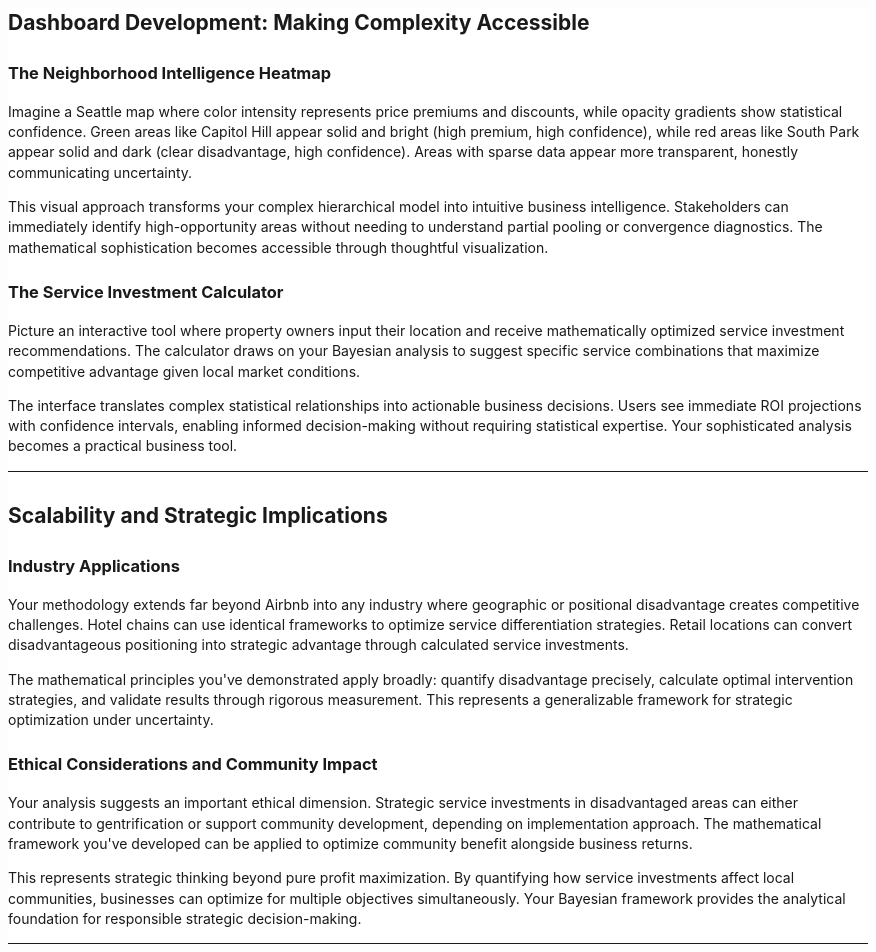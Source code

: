 ## **Dashboard Development: Making Complexity Accessible**

### **The Neighborhood Intelligence Heatmap**

Imagine a Seattle map where color intensity represents price premiums and discounts, while opacity gradients show statistical confidence. Green areas like Capitol Hill appear solid and bright (high premium, high confidence), while red areas like South Park appear solid and dark (clear disadvantage, high confidence). Areas with sparse data appear more transparent, honestly communicating uncertainty.

This visual approach transforms your complex hierarchical model into intuitive business intelligence. Stakeholders can immediately identify high-opportunity areas without needing to understand partial pooling or convergence diagnostics. The mathematical sophistication becomes accessible through thoughtful visualization.

### **The Service Investment Calculator**

Picture an interactive tool where property owners input their location and receive mathematically optimized service investment recommendations. The calculator draws on your Bayesian analysis to suggest specific service combinations that maximize competitive advantage given local market conditions.

The interface translates complex statistical relationships into actionable business decisions. Users see immediate ROI projections with confidence intervals, enabling informed decision-making without requiring statistical expertise. Your sophisticated analysis becomes a practical business tool.

---

## **Scalability and Strategic Implications**

### **Industry Applications**

Your methodology extends far beyond Airbnb into any industry where geographic or positional disadvantage creates competitive challenges. Hotel chains can use identical frameworks to optimize service differentiation strategies. Retail locations can convert disadvantageous positioning into strategic advantage through calculated service investments.

The mathematical principles you've demonstrated apply broadly: quantify disadvantage precisely, calculate optimal intervention strategies, and validate results through rigorous measurement. This represents a generalizable framework for strategic optimization under uncertainty.

### **Ethical Considerations and Community Impact**

Your analysis suggests an important ethical dimension. Strategic service investments in disadvantaged areas can either contribute to gentrification or support community development, depending on implementation approach. The mathematical framework you've developed can be applied to optimize community benefit alongside business returns.

This represents strategic thinking beyond pure profit maximization. By quantifying how service investments affect local communities, businesses can optimize for multiple objectives simultaneously. Your Bayesian framework provides the analytical foundation for responsible strategic decision-making.

---
